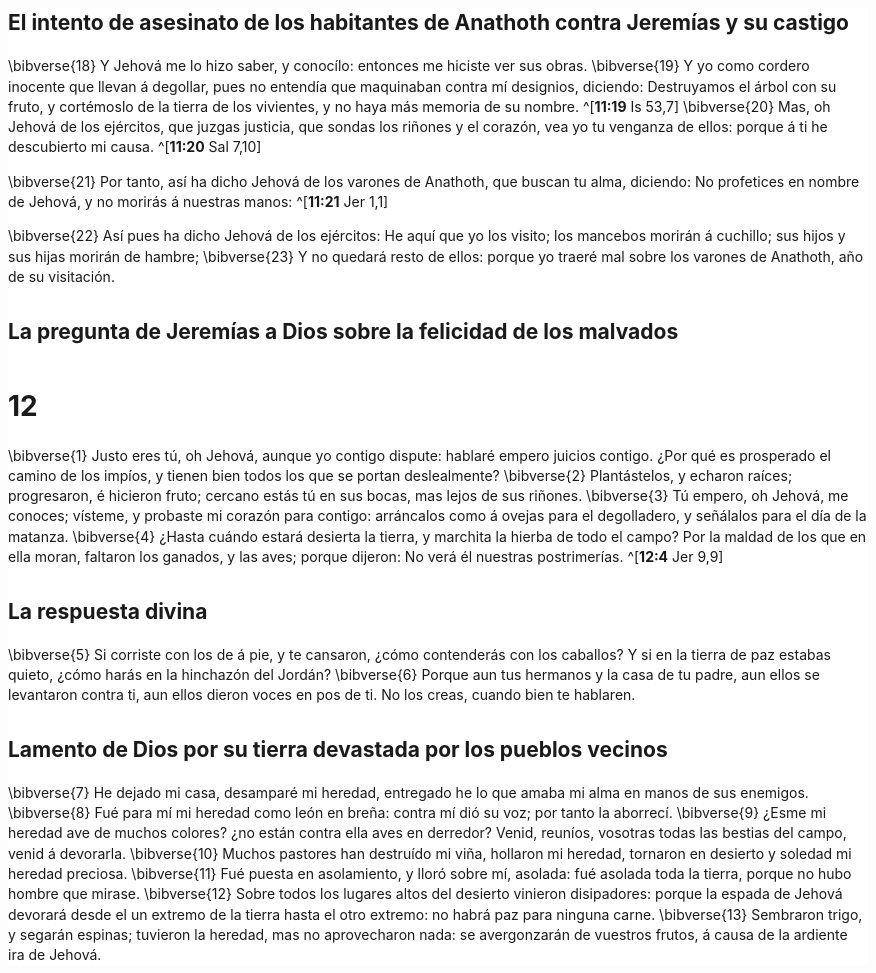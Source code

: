 ## El intento de asesinato de los habitantes de Anathoth contra Jeremías y su castigo
\bibverse{18} Y Jehová me lo hizo saber, y conocílo: entonces me hiciste ver sus obras. \bibverse{19} Y yo como cordero inocente que llevan á degollar, pues no entendía que maquinaban contra mí designios, diciendo: Destruyamos el árbol con su fruto, y cortémoslo de la tierra de los vivientes, y no haya más memoria de su nombre. ^[**11:19** Is 53,7] \bibverse{20} Mas, oh Jehová de los ejércitos, que juzgas justicia, que sondas los riñones y el corazón, vea yo tu venganza de ellos: porque á ti he descubierto mi causa. ^[**11:20** Sal 7,10] 
 

\bibverse{21} Por tanto, así ha dicho Jehová de los varones de Anathoth, que buscan tu alma, diciendo: No profetices en nombre de Jehová, y no morirás á nuestras manos: ^[**11:21** Jer 1,1] 


\bibverse{22} Así pues ha dicho Jehová de los ejércitos: He aquí que yo los visito; los mancebos morirán á cuchillo; sus hijos y sus hijas morirán de hambre; \bibverse{23} Y no quedará resto de ellos: porque yo traeré mal sobre los varones de Anathoth, año de su visitación. 

## La pregunta de Jeremías a Dios sobre la felicidad de los malvados
# 12 
\bibverse{1} Justo eres tú, oh Jehová, aunque yo contigo dispute: hablaré empero juicios contigo. ¿Por qué es prosperado el camino de los impíos, y tienen bien todos los que se portan deslealmente? \bibverse{2} Plantástelos, y echaron raíces; progresaron, é hicieron fruto; cercano estás tú en sus bocas, mas lejos de sus riñones. \bibverse{3} Tú empero, oh Jehová, me conoces; vísteme, y probaste mi corazón para contigo: arráncalos como á ovejas para el degolladero, y señálalos para el día de la matanza. \bibverse{4} ¿Hasta cuándo estará desierta la tierra, y marchita la hierba de todo el campo? Por la maldad de los que en ella moran, faltaron los ganados, y las aves; porque dijeron: No verá él nuestras postrimerías. ^[**12:4** Jer 9,9] 


## La respuesta divina
\bibverse{5} Si corriste con los de á pie, y te cansaron, ¿cómo contenderás con los caballos? Y si en la tierra de paz estabas quieto, ¿cómo harás en la hinchazón del Jordán? \bibverse{6} Porque aun tus hermanos y la casa de tu padre, aun ellos se levantaron contra ti, aun ellos dieron voces en pos de ti. No los creas, cuando bien te hablaren. 

## Lamento de Dios por su tierra devastada por los pueblos vecinos
\bibverse{7} He dejado mi casa, desamparé mi heredad, entregado he lo que amaba mi alma en manos de sus enemigos. \bibverse{8} Fué para mí mi heredad como león en breña: contra mí dió su voz; por tanto la aborrecí. \bibverse{9} ¿Esme mi heredad ave de muchos colores? ¿no están contra ella aves en derredor? Venid, reuníos, vosotras todas las bestias del campo, venid á devorarla. \bibverse{10} Muchos pastores han destruído mi viña, hollaron mi heredad, tornaron en desierto y soledad mi heredad preciosa. \bibverse{11} Fué puesta en asolamiento, y lloró sobre mí, asolada: fué asolada toda la tierra, porque no hubo hombre que mirase. \bibverse{12} Sobre todos los lugares altos del desierto vinieron disipadores: porque la espada de Jehová devorará desde el un extremo de la tierra hasta el otro extremo: no habrá paz para ninguna carne. \bibverse{13} Sembraron trigo, y segarán espinas; tuvieron la heredad, mas no aprovecharon nada: se avergonzarán de vuestros frutos, á causa de la ardiente ira de Jehová. 
